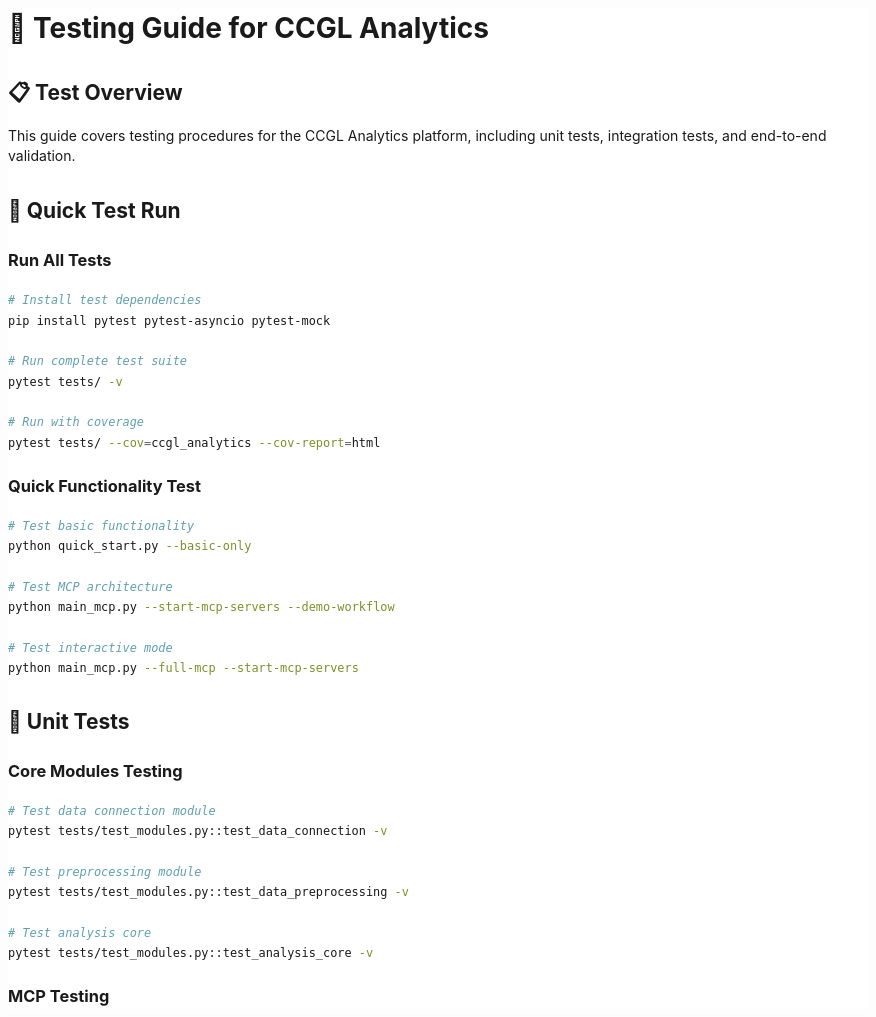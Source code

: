 # 🧪 Testing Guide for CCGL Analytics

## 📋 Test Overview

This guide covers testing procedures for the CCGL Analytics platform, including unit tests, integration tests, and end-to-end validation.

## 🚀 Quick Test Run

### Run All Tests
```bash
# Install test dependencies
pip install pytest pytest-asyncio pytest-mock

# Run complete test suite
pytest tests/ -v

# Run with coverage
pytest tests/ --cov=ccgl_analytics --cov-report=html
```

### Quick Functionality Test
```bash
# Test basic functionality
python quick_start.py --basic-only

# Test MCP architecture
python main_mcp.py --start-mcp-servers --demo-workflow

# Test interactive mode
python main_mcp.py --full-mcp --start-mcp-servers
```

## 🔬 Unit Tests

### Core Modules Testing

```bash
# Test data connection module
pytest tests/test_modules.py::test_data_connection -v

# Test preprocessing module
pytest tests/test_modules.py::test_data_preprocessing -v

# Test analysis core
pytest tests/test_modules.py::test_analysis_core -v
```

### MCP Testing
